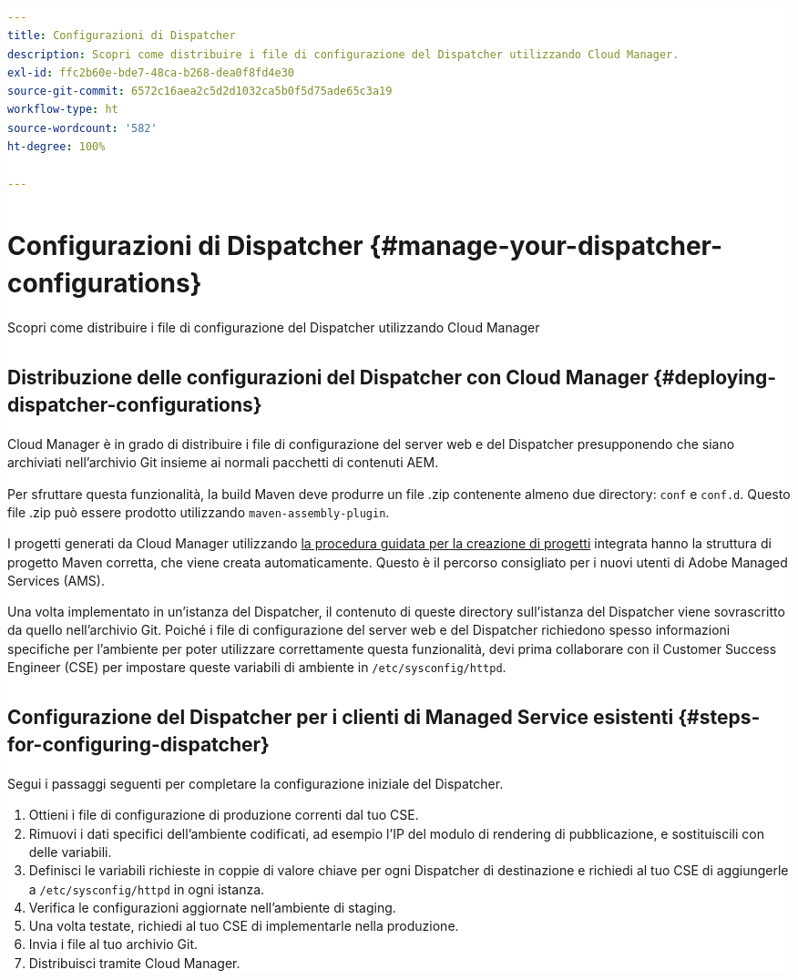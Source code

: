 ```yaml
---
title: Configurazioni di Dispatcher
description: Scopri come distribuire i file di configurazione del Dispatcher utilizzando Cloud Manager.
exl-id: ffc2b60e-bde7-48ca-b268-dea0f8fd4e30
source-git-commit: 6572c16aea2c5d2d1032ca5b0f5d75ade65c3a19
workflow-type: ht
source-wordcount: '582'
ht-degree: 100%

---
```



# Configurazioni di Dispatcher {#manage-your-dispatcher-configurations}

Scopri come distribuire i file di configurazione del Dispatcher utilizzando Cloud Manager

## Distribuzione delle configurazioni del Dispatcher con Cloud Manager {#deploying-dispatcher-configurations}

Cloud Manager è in grado di distribuire i file di configurazione del server web e del Dispatcher presupponendo che siano archiviati nell’archivio Git insieme ai normali pacchetti di contenuti AEM.

Per sfruttare questa funzionalità, la build Maven deve produrre un file .zip contenente almeno due directory: `conf` e `conf.d`. Questo file .zip può essere prodotto utilizzando `maven-assembly-plugin`.

I progetti generati da Cloud Manager utilizzando [la procedura guidata per la creazione di progetti](/help/getting-started/using-the-wizard.md) integrata hanno la struttura di progetto Maven corretta, che viene creata automaticamente. Questo è il percorso consigliato per i nuovi utenti di Adobe Managed Services (AMS).

Una volta implementato in un’istanza del Dispatcher, il contenuto di queste directory sull’istanza del Dispatcher viene sovrascritto da quello nell’archivio Git. Poiché i file di configurazione del server web e del Dispatcher richiedono spesso informazioni specifiche per l’ambiente per poter utilizzare correttamente questa funzionalità, devi prima collaborare con il Customer Success Engineer (CSE) per impostare queste variabili di ambiente in `/etc/sysconfig/httpd`.

## Configurazione del Dispatcher per i clienti di Managed Service esistenti {#steps-for-configuring-dispatcher}

Segui i passaggi seguenti per completare la configurazione iniziale del Dispatcher.

1. Ottieni i file di configurazione di produzione correnti dal tuo CSE.
1. Rimuovi i dati specifici dell’ambiente codificati, ad esempio l’IP del modulo di rendering di pubblicazione, e sostituiscili con delle variabili.
1. Definisci le variabili richieste in coppie di valore chiave per ogni Dispatcher di destinazione e richiedi al tuo CSE di aggiungerle a `/etc/sysconfig/httpd` in ogni istanza.
1. Verifica le configurazioni aggiornate nell’ambiente di staging.
1. Una volta testate, richiedi al tuo CSE di implementarle nella produzione.
1. Invia i file al tuo archivio Git.
1. Distribuisci tramite Cloud Manager.
